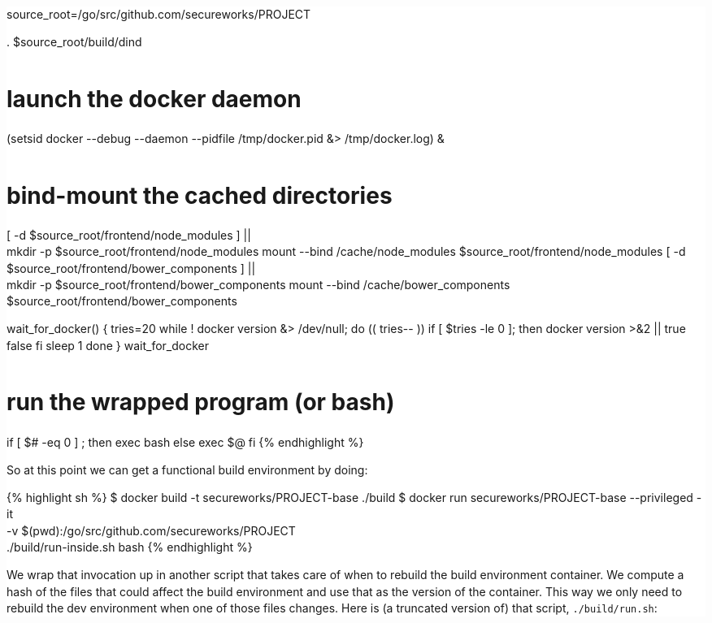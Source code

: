 source_root=/go/src/github.com/secureworks/PROJECT

. $source_root/build/dind

# launch the docker daemon
(setsid docker --debug --daemon --pidfile /tmp/docker.pid &> /tmp/docker.log) &

# bind-mount the cached directories
[ -d $source_root/frontend/node_modules ] || \
  mkdir -p $source_root/frontend/node_modules
mount --bind /cache/node_modules $source_root/frontend/node_modules
[ -d $source_root/frontend/bower_components ] || \
  mkdir -p $source_root/frontend/bower_components
mount --bind /cache/bower_components $source_root/frontend/bower_components

wait_for_docker() {
  tries=20
  while ! docker version &> /dev/null; do
    (( tries-- ))
    if [ $tries -le 0 ]; then
      docker version >&2 || true
      false
    fi
    sleep 1
  done
}
wait_for_docker

# run the wrapped program (or bash)
if [ $# -eq 0 ] ; then
  exec bash
else
  exec $@
fi
{% endhighlight %}

So at this point we can get a functional build environment by doing:

{% highlight sh %}
$ docker build -t secureworks/PROJECT-base ./build
$ docker run secureworks/PROJECT-base --privileged -it \
    -v $(pwd):/go/src/github.com/secureworks/PROJECT \
    ./build/run-inside.sh bash
{% endhighlight %}

We wrap that invocation up in another script that takes care of when to rebuild the build environment container. We compute a hash of the files that could affect the build environment and use that as the version of the container. This way we only need to rebuild the dev environment when one of those files changes. Here is (a truncated version of) that script, `./build/run.sh`:
